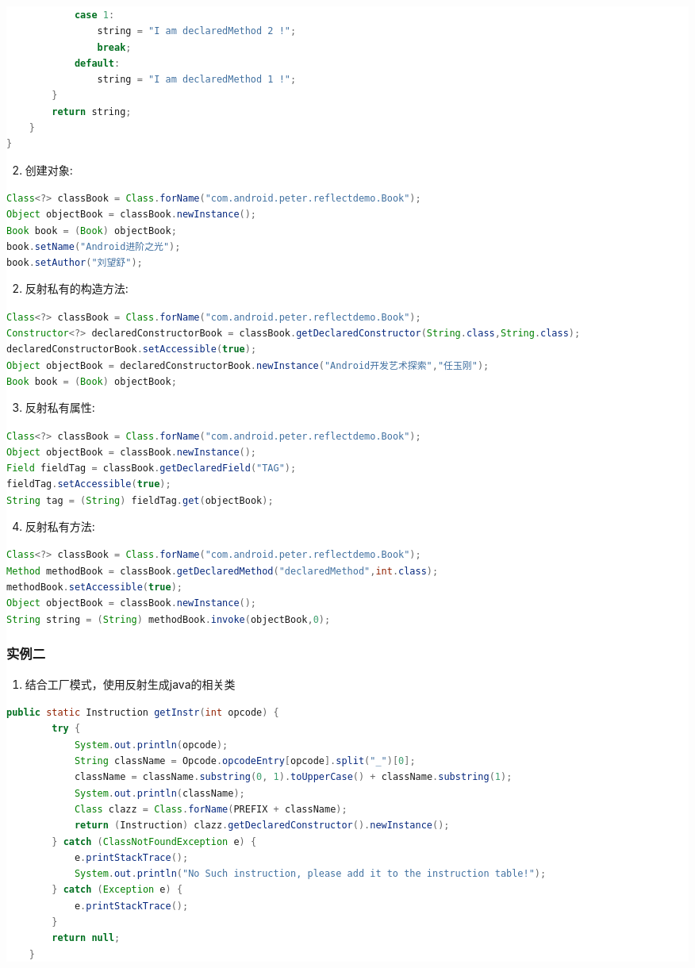 ```java
            case 1:
                string = "I am declaredMethod 2 !";
                break;
            default:
                string = "I am declaredMethod 1 !";
        }
        return string;
    }
}
```
2. 创建对象:
```java
Class<?> classBook = Class.forName("com.android.peter.reflectdemo.Book");
Object objectBook = classBook.newInstance();
Book book = (Book) objectBook;
book.setName("Android进阶之光");
book.setAuthor("刘望舒");
```
2. 反射私有的构造方法:
```java
Class<?> classBook = Class.forName("com.android.peter.reflectdemo.Book");
Constructor<?> declaredConstructorBook = classBook.getDeclaredConstructor(String.class,String.class);
declaredConstructorBook.setAccessible(true);
Object objectBook = declaredConstructorBook.newInstance("Android开发艺术探索","任玉刚");
Book book = (Book) objectBook;
```
3. 反射私有属性:
```java
Class<?> classBook = Class.forName("com.android.peter.reflectdemo.Book");
Object objectBook = classBook.newInstance();
Field fieldTag = classBook.getDeclaredField("TAG");
fieldTag.setAccessible(true);
String tag = (String) fieldTag.get(objectBook);
```
4. 反射私有方法:
```java
Class<?> classBook = Class.forName("com.android.peter.reflectdemo.Book");
Method methodBook = classBook.getDeclaredMethod("declaredMethod",int.class);
methodBook.setAccessible(true);
Object objectBook = classBook.newInstance();
String string = (String) methodBook.invoke(objectBook,0);
```

### 实例二
1. 结合工厂模式，使用反射生成java的相关类
```java
public static Instruction getInstr(int opcode) {
        try {
            System.out.println(opcode);
            String className = Opcode.opcodeEntry[opcode].split("_")[0];
            className = className.substring(0, 1).toUpperCase() + className.substring(1);
            System.out.println(className);
            Class clazz = Class.forName(PREFIX + className);
            return (Instruction) clazz.getDeclaredConstructor().newInstance();
        } catch (ClassNotFoundException e) {
            e.printStackTrace();
            System.out.println("No Such instruction, please add it to the instruction table!");
        } catch (Exception e) {
            e.printStackTrace();
        }
        return null;
    }
```
